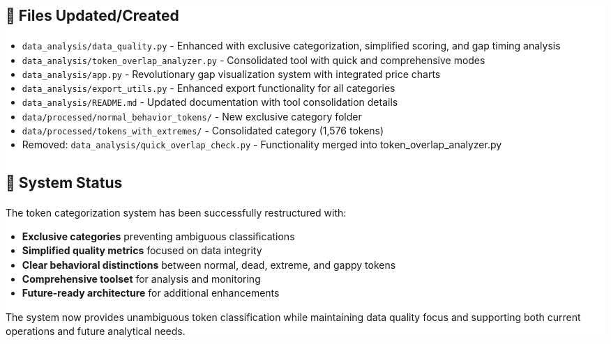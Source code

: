 ## 📁 Files Updated/Created
- `data_analysis/data_quality.py` - Enhanced with exclusive categorization, simplified scoring, and gap timing analysis
- `data_analysis/token_overlap_analyzer.py` - Consolidated tool with quick and comprehensive modes
- `data_analysis/app.py` - Revolutionary gap visualization system with integrated price charts
- `data_analysis/export_utils.py` - Enhanced export functionality for all categories
- `data_analysis/README.md` - Updated documentation with tool consolidation details
- `data/processed/normal_behavior_tokens/` - New exclusive category folder
- `data/processed/tokens_with_extremes/` - Consolidated category (1,576 tokens)
- Removed: `data_analysis/quick_overlap_check.py` - Functionality merged into token_overlap_analyzer.py

## 🚀 System Status

The token categorization system has been successfully restructured with:
- **Exclusive categories** preventing ambiguous classifications
- **Simplified quality metrics** focused on data integrity
- **Clear behavioral distinctions** between normal, dead, extreme, and gappy tokens
- **Comprehensive toolset** for analysis and monitoring
- **Future-ready architecture** for additional enhancements

The system now provides unambiguous token classification while maintaining data quality focus and supporting both current operations and future analytical needs. 